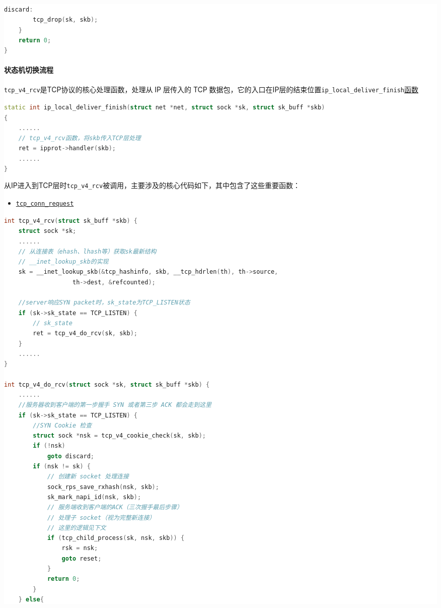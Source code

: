 ```CPP
discard:
		tcp_drop(sk, skb);
	}
	return 0;
}
```

####    状态机切换流程
`tcp_v4_rcv`是TCP协议的核心处理函数，处理从 IP 层传入的 TCP 数据包，它的入口在IP层的结束位置`ip_local_deliver_finish`[函数](https://elixir.bootlin.com/linux/v4.11.6/source/net/ipv4/ip_input.c#L192)

```CPP
static int ip_local_deliver_finish(struct net *net, struct sock *sk, struct sk_buff *skb)
{
    ......
    // tcp_v4_rcv函数，将skb传入TCP层处理
    ret = ipprot->handler(skb);
	......
}
```

从IP进入到TCP层时`tcp_v4_rcv`被调用，主要涉及的核心代码如下，其中包含了这些重要函数：

-   [`tcp_conn_request`](https://elixir.bootlin.com/linux/v4.11.6/source/net/ipv4/tcp_input.c#L6277)

```CPP
int tcp_v4_rcv(struct sk_buff *skb) {
    struct sock *sk;
    ......
    // 从连接表（ehash、lhash等）获取sk最新结构
    // __inet_lookup_skb的实现
    sk = __inet_lookup_skb(&tcp_hashinfo, skb, __tcp_hdrlen(th), th->source,
			       th->dest, &refcounted);
    
    //server响应SYN packet时，sk_state为TCP_LISTEN状态
    if (sk->sk_state == TCP_LISTEN) {
        // sk_state 
        ret = tcp_v4_do_rcv(sk, skb);
    }
    ......
}

int tcp_v4_do_rcv(struct sock *sk, struct sk_buff *skb) {
    ......
    //服务器收到客户端的第一步握手 SYN 或者第三步 ACK 都会走到这里
    if (sk->sk_state == TCP_LISTEN) {
        //SYN Cookie 检查
		struct sock *nsk = tcp_v4_cookie_check(sk, skb);
		if (!nsk)
			goto discard;
		if (nsk != sk) {
			// 创建新 socket 处理连接
			sock_rps_save_rxhash(nsk, skb);
			sk_mark_napi_id(nsk, skb);
            // 服务端收到客户端的ACK（三次握手最后步骤）
			// 处理子 socket（视为完整新连接）
            // 这里的逻辑见下文
			if (tcp_child_process(sk, nsk, skb)) {
				rsk = nsk;
				goto reset;
			}
			return 0;
		}
	} else{
```
